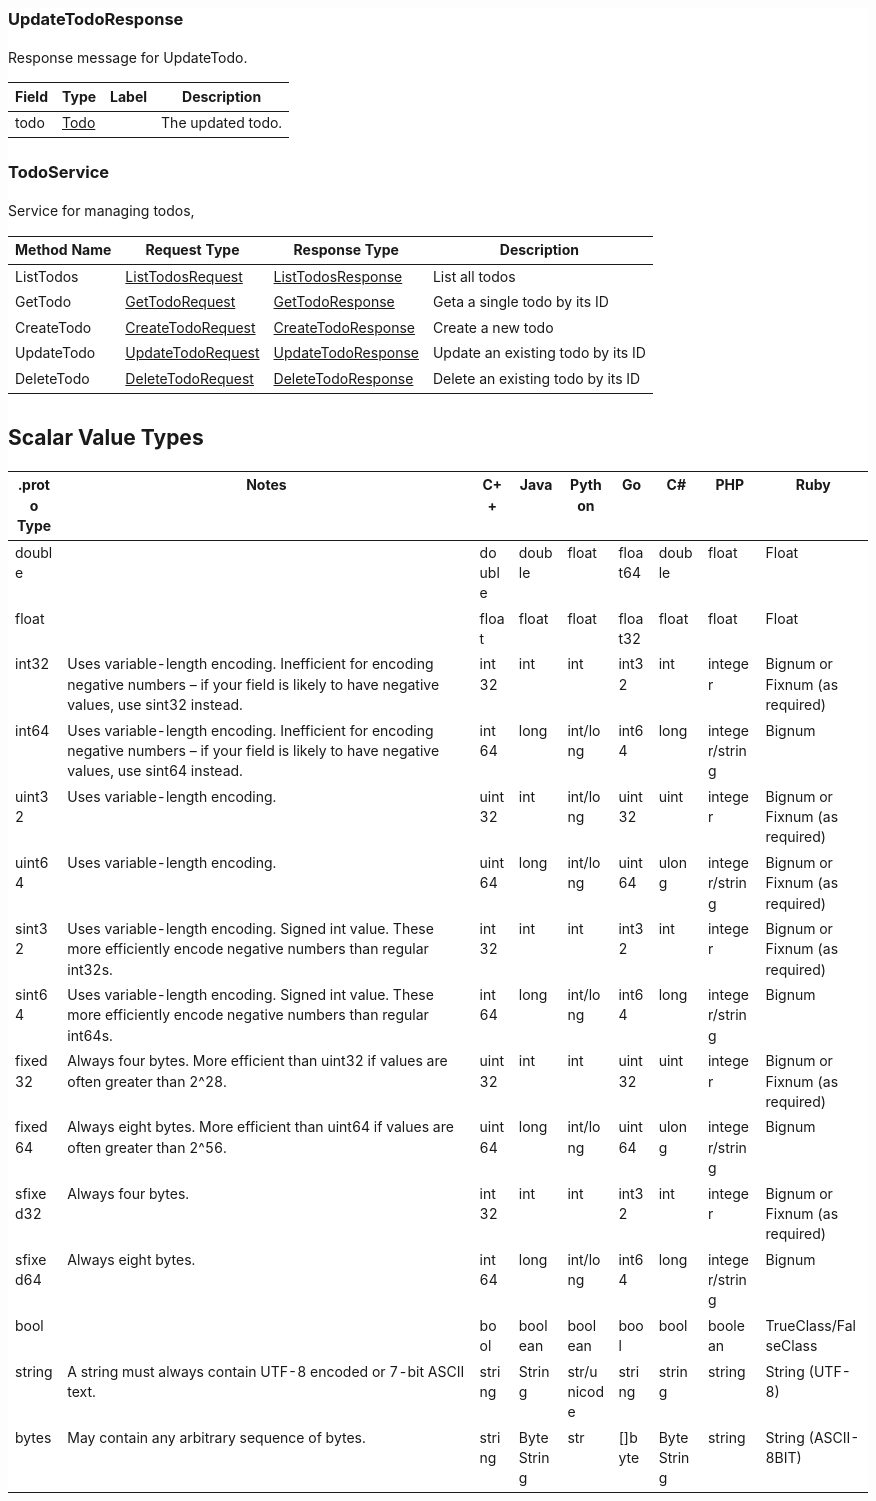 <a name="example-v1-todos-UpdateTodoResponse"></a>

### UpdateTodoResponse
Response message for UpdateTodo.


| Field | Type | Label | Description |
| ----- | ---- | ----- | ----------- |
| todo | [Todo](#example-v1-todos-Todo) |  | The updated todo. |





 

 

 


<a name="example-v1-todos-TodoService"></a>

### TodoService
Service for managing todos,

| Method Name | Request Type | Response Type | Description |
| ----------- | ------------ | ------------- | ------------|
| ListTodos | [ListTodosRequest](#example-v1-todos-ListTodosRequest) | [ListTodosResponse](#example-v1-todos-ListTodosResponse) | List all todos |
| GetTodo | [GetTodoRequest](#example-v1-todos-GetTodoRequest) | [GetTodoResponse](#example-v1-todos-GetTodoResponse) | Geta a single todo by its ID |
| CreateTodo | [CreateTodoRequest](#example-v1-todos-CreateTodoRequest) | [CreateTodoResponse](#example-v1-todos-CreateTodoResponse) | Create a new todo |
| UpdateTodo | [UpdateTodoRequest](#example-v1-todos-UpdateTodoRequest) | [UpdateTodoResponse](#example-v1-todos-UpdateTodoResponse) | Update an existing todo by its ID |
| DeleteTodo | [DeleteTodoRequest](#example-v1-todos-DeleteTodoRequest) | [DeleteTodoResponse](#example-v1-todos-DeleteTodoResponse) | Delete an existing todo by its ID |

 



## Scalar Value Types

| .proto Type | Notes | C++ | Java | Python | Go | C# | PHP | Ruby |
| ----------- | ----- | --- | ---- | ------ | -- | -- | --- | ---- |
| <a name="double" /> double |  | double | double | float | float64 | double | float | Float |
| <a name="float" /> float |  | float | float | float | float32 | float | float | Float |
| <a name="int32" /> int32 | Uses variable-length encoding. Inefficient for encoding negative numbers – if your field is likely to have negative values, use sint32 instead. | int32 | int | int | int32 | int | integer | Bignum or Fixnum (as required) |
| <a name="int64" /> int64 | Uses variable-length encoding. Inefficient for encoding negative numbers – if your field is likely to have negative values, use sint64 instead. | int64 | long | int/long | int64 | long | integer/string | Bignum |
| <a name="uint32" /> uint32 | Uses variable-length encoding. | uint32 | int | int/long | uint32 | uint | integer | Bignum or Fixnum (as required) |
| <a name="uint64" /> uint64 | Uses variable-length encoding. | uint64 | long | int/long | uint64 | ulong | integer/string | Bignum or Fixnum (as required) |
| <a name="sint32" /> sint32 | Uses variable-length encoding. Signed int value. These more efficiently encode negative numbers than regular int32s. | int32 | int | int | int32 | int | integer | Bignum or Fixnum (as required) |
| <a name="sint64" /> sint64 | Uses variable-length encoding. Signed int value. These more efficiently encode negative numbers than regular int64s. | int64 | long | int/long | int64 | long | integer/string | Bignum |
| <a name="fixed32" /> fixed32 | Always four bytes. More efficient than uint32 if values are often greater than 2^28. | uint32 | int | int | uint32 | uint | integer | Bignum or Fixnum (as required) |
| <a name="fixed64" /> fixed64 | Always eight bytes. More efficient than uint64 if values are often greater than 2^56. | uint64 | long | int/long | uint64 | ulong | integer/string | Bignum |
| <a name="sfixed32" /> sfixed32 | Always four bytes. | int32 | int | int | int32 | int | integer | Bignum or Fixnum (as required) |
| <a name="sfixed64" /> sfixed64 | Always eight bytes. | int64 | long | int/long | int64 | long | integer/string | Bignum |
| <a name="bool" /> bool |  | bool | boolean | boolean | bool | bool | boolean | TrueClass/FalseClass |
| <a name="string" /> string | A string must always contain UTF-8 encoded or 7-bit ASCII text. | string | String | str/unicode | string | string | string | String (UTF-8) |
| <a name="bytes" /> bytes | May contain any arbitrary sequence of bytes. | string | ByteString | str | []byte | ByteString | string | String (ASCII-8BIT) |